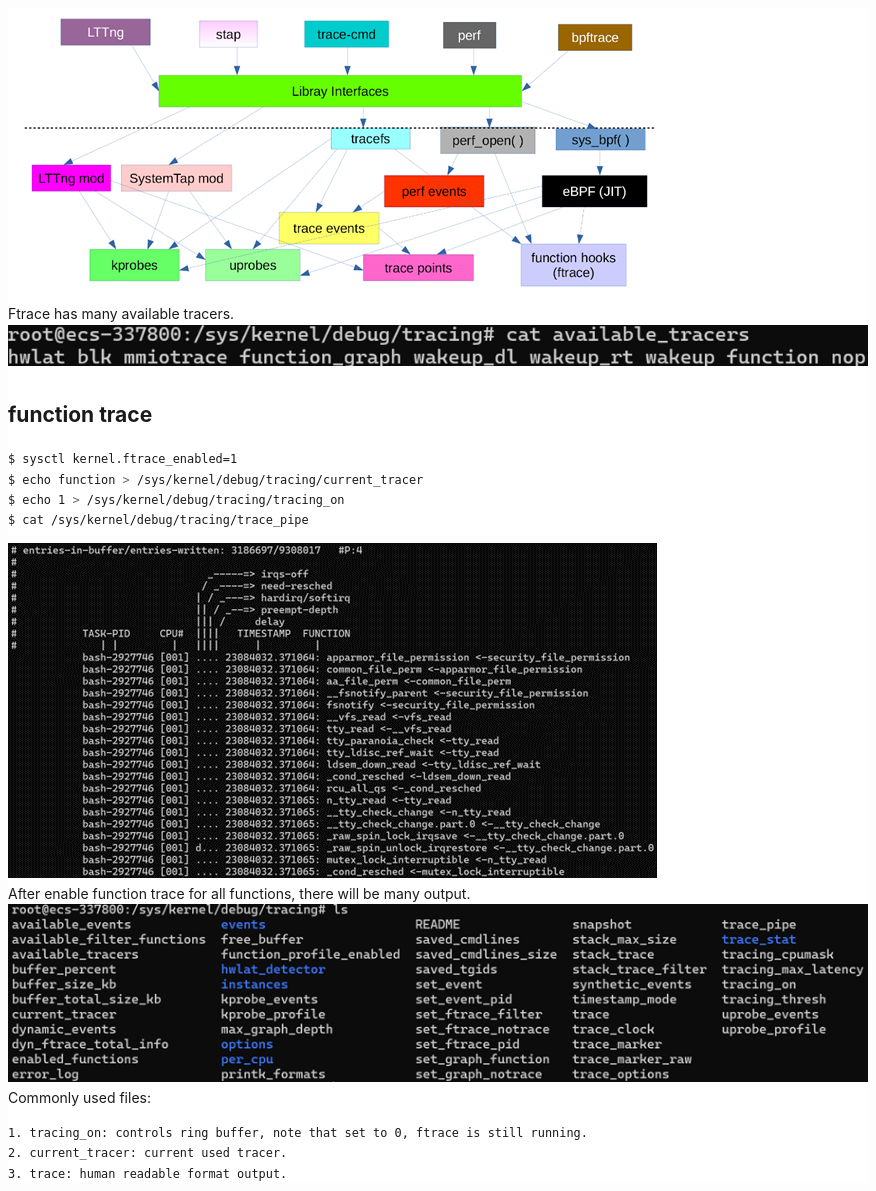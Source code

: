 ![alt text](images/trce_tools.png)  
Ftrace has many available tracers.  
![alt text](images/avail_tracers.png)  
## function trace  
```bash
$ sysctl kernel.ftrace_enabled=1
$ echo function > /sys/kernel/debug/tracing/current_tracer
$ echo 1 > /sys/kernel/debug/tracing/tracing_on
$ cat /sys/kernel/debug/tracing/trace_pipe
```
![alt text](images/ftrace_output.png)  
After enable function trace for all functions, there will be many output.  
![alt text](images/ftrace_files.png)  
Commonly used files:  
```bash
1. tracing_on: controls ring buffer, note that set to 0, ftrace is still running.
2. current_tracer: current used tracer.
3. trace: human readable format output.
```